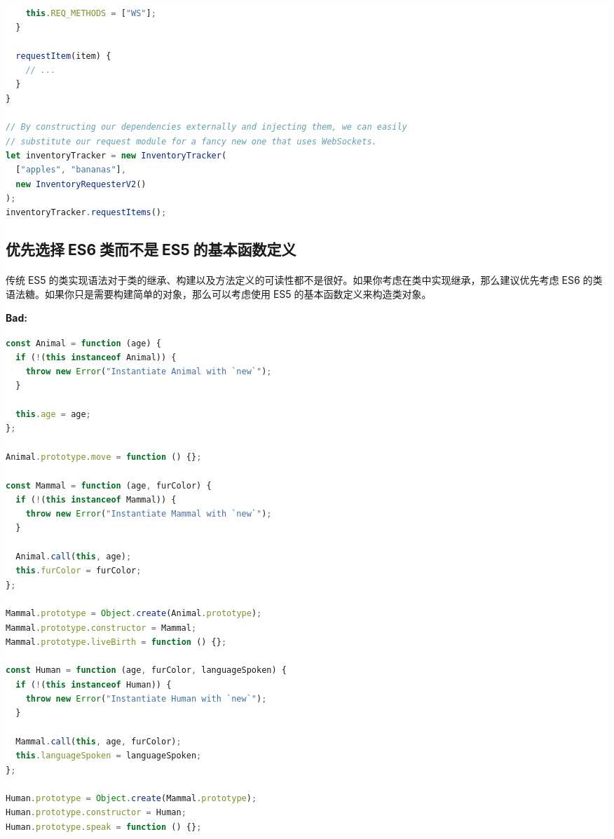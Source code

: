```js
    this.REQ_METHODS = ["WS"];
  }

  requestItem(item) {
    // ...
  }
}

// By constructing our dependencies externally and injecting them, we can easily
// substitute our request module for a fancy new one that uses WebSockets.
let inventoryTracker = new InventoryTracker(
  ["apples", "bananas"],
  new InventoryRequesterV2()
);
inventoryTracker.requestItems();
```

## 优先选择 ES6 类而不是 ES5 的基本函数定义

传统 ES5 的类实现语法对于类的继承、构建以及方法定义的可读性都不是很好。如果你考虑在类中实现继承，那么建议优先考虑 ES6 的类语法糖。如果你只是需要构建简单的对象，那么可以考虑使用 ES5 的基本函数定义来构造类对象。

**Bad:**

```js
const Animal = function (age) {
  if (!(this instanceof Animal)) {
    throw new Error("Instantiate Animal with `new`");
  }

  this.age = age;
};

Animal.prototype.move = function () {};

const Mammal = function (age, furColor) {
  if (!(this instanceof Mammal)) {
    throw new Error("Instantiate Mammal with `new`");
  }

  Animal.call(this, age);
  this.furColor = furColor;
};

Mammal.prototype = Object.create(Animal.prototype);
Mammal.prototype.constructor = Mammal;
Mammal.prototype.liveBirth = function () {};

const Human = function (age, furColor, languageSpoken) {
  if (!(this instanceof Human)) {
    throw new Error("Instantiate Human with `new`");
  }

  Mammal.call(this, age, furColor);
  this.languageSpoken = languageSpoken;
};

Human.prototype = Object.create(Mammal.prototype);
Human.prototype.constructor = Human;
Human.prototype.speak = function () {};
```
